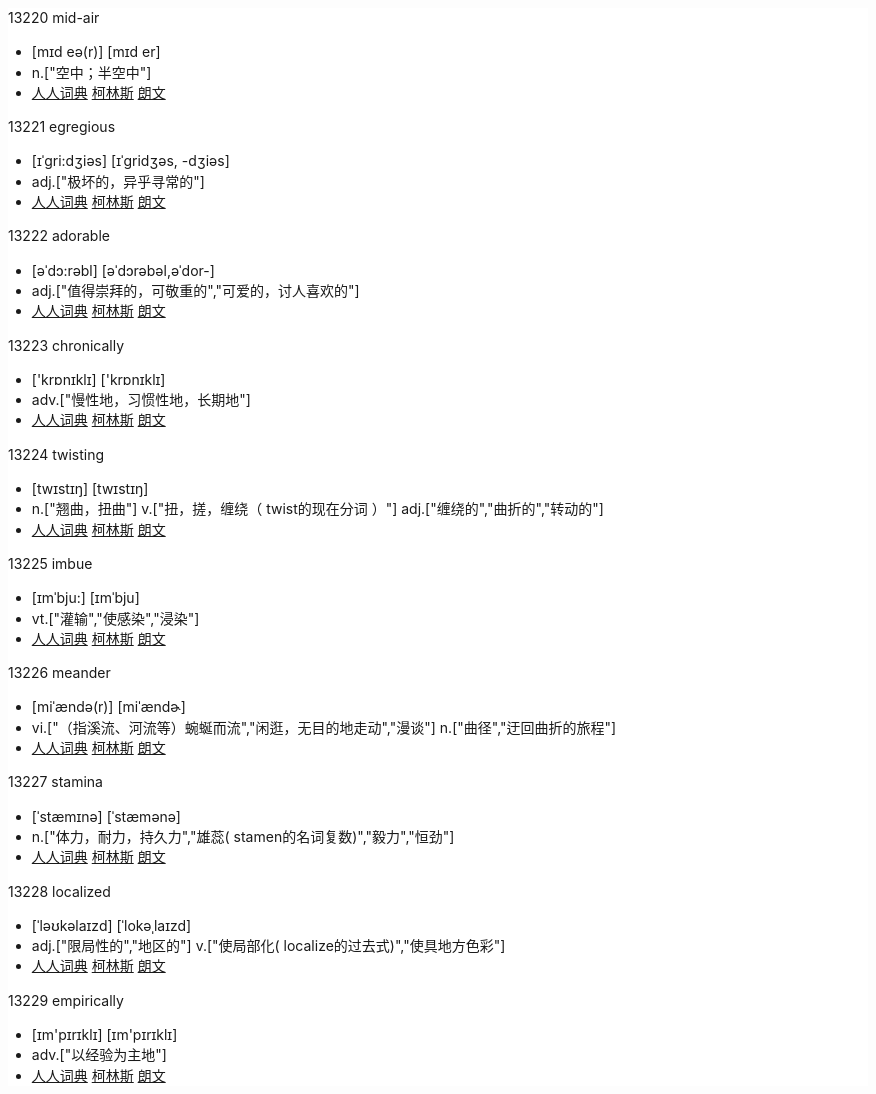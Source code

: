 13220 mid-air 
- [mɪd eə(r)]  [mɪd er] 
- n.["空中；半空中"]   
- [人人词典](https://www.91dict.com/words?w=mid-air) [柯林斯](https://www.collinsdictionary.com/zh/dictionary/english/mid-air) [朗文](https://www.ldoceonline.com/dictionary/mid-air) 

13221 egregious 
- [ɪˈgri:dʒiəs]  [ɪˈɡridʒəs, -dʒiəs] 
- adj.["极坏的，异乎寻常的"]   
- [人人词典](https://www.91dict.com/words?w=egregious) [柯林斯](https://www.collinsdictionary.com/zh/dictionary/english/egregious) [朗文](https://www.ldoceonline.com/dictionary/egregious) 

13222 adorable 
- [əˈdɔ:rəbl]  [əˈdɔrəbəl,əˈdor-] 
- adj.["值得崇拜的，可敬重的","可爱的，讨人喜欢的"]   
- [人人词典](https://www.91dict.com/words?w=adorable) [柯林斯](https://www.collinsdictionary.com/zh/dictionary/english/adorable) [朗文](https://www.ldoceonline.com/dictionary/adorable) 

13223 chronically 
- ['krɒnɪklɪ]  ['krɒnɪklɪ] 
- adv.["慢性地，习惯性地，长期地"]   
- [人人词典](https://www.91dict.com/words?w=chronically) [柯林斯](https://www.collinsdictionary.com/zh/dictionary/english/chronically) [朗文](https://www.ldoceonline.com/dictionary/chronically) 

13224 twisting 
- [twɪstɪŋ]  [twɪstɪŋ] 
- n.["翘曲，扭曲"]  v.["扭，搓，缠绕（ twist的现在分词 ）"]  adj.["缠绕的","曲折的","转动的"]   
- [人人词典](https://www.91dict.com/words?w=twisting) [柯林斯](https://www.collinsdictionary.com/zh/dictionary/english/twisting) [朗文](https://www.ldoceonline.com/dictionary/twisting) 

13225 imbue 
- [ɪmˈbju:]  [ɪmˈbju] 
- vt.["灌输","使感染","浸染"]   
- [人人词典](https://www.91dict.com/words?w=imbue) [柯林斯](https://www.collinsdictionary.com/zh/dictionary/english/imbue) [朗文](https://www.ldoceonline.com/dictionary/imbue) 

13226 meander 
- [miˈændə(r)]  [miˈændɚ] 
- vi.["（指溪流、河流等）蜿蜒而流","闲逛，无目的地走动","漫谈"]  n.["曲径","迂回曲折的旅程"]   
- [人人词典](https://www.91dict.com/words?w=meander) [柯林斯](https://www.collinsdictionary.com/zh/dictionary/english/meander) [朗文](https://www.ldoceonline.com/dictionary/meander) 

13227 stamina 
- [ˈstæmɪnə]  [ˈstæmənə] 
- n.["体力，耐力，持久力","雄蕊( stamen的名词复数)","毅力","恒劲"]   
- [人人词典](https://www.91dict.com/words?w=stamina) [柯林斯](https://www.collinsdictionary.com/zh/dictionary/english/stamina) [朗文](https://www.ldoceonline.com/dictionary/stamina) 

13228 localized 
- [ˈləʊkəlaɪzd]  [ˈlokəˌlaɪzd] 
- adj.["限局性的","地区的"]  v.["使局部化( localize的过去式)","使具地方色彩"]   
- [人人词典](https://www.91dict.com/words?w=localized) [柯林斯](https://www.collinsdictionary.com/zh/dictionary/english/localized) [朗文](https://www.ldoceonline.com/dictionary/localized) 

13229 empirically 
- [ɪm'pɪrɪklɪ]  [ɪm'pɪrɪklɪ] 
- adv.["以经验为主地"]   
- [人人词典](https://www.91dict.com/words?w=empirically) [柯林斯](https://www.collinsdictionary.com/zh/dictionary/english/empirically) [朗文](https://www.ldoceonline.com/dictionary/empirically) 
